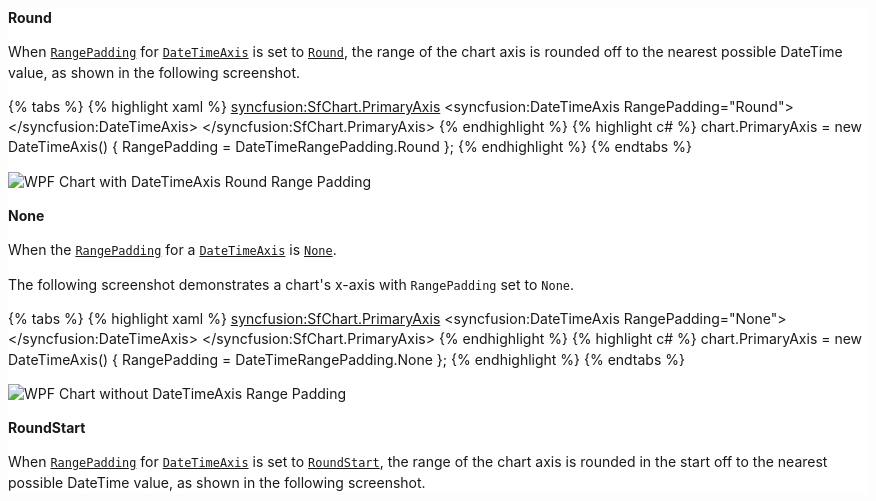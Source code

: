 **Round**

When [`RangePadding`](https://help.syncfusion.com/cr/wpf/Syncfusion.UI.Xaml.Charts.DateTimeAxis.html#Syncfusion_UI_Xaml_Charts_DateTimeAxis_RangePadding) for [`DateTimeAxis`](https://help.syncfusion.com/cr/wpf/Syncfusion.UI.Xaml.Charts.DateTimeAxis.html) is set to [`Round`](https://help.syncfusion.com/cr/wpf/Syncfusion.UI.Xaml.Charts.DateTimeRangePadding.html), the range of the chart axis is rounded off to the nearest possible DateTime value, as shown in the following screenshot.

{% tabs %}
{% highlight xaml %}
<syncfusion:SfChart.PrimaryAxis>
<syncfusion:DateTimeAxis  RangePadding="Round">
</syncfusion:DateTimeAxis>
</syncfusion:SfChart.PrimaryAxis>
{% endhighlight %}
{% highlight c# %}
chart.PrimaryAxis = new DateTimeAxis()
{
    RangePadding = DateTimeRangePadding.Round
};
{% endhighlight %}
{% endtabs %}

![WPF Chart with DateTimeAxis Round Range Padding](Axis_images/wpf-chart-datetime-round-range-padding.jpeg)

**None**

When the [`RangePadding`](https://help.syncfusion.com/cr/wpf/Syncfusion.UI.Xaml.Charts.DateTimeAxis.html#Syncfusion_UI_Xaml_Charts_DateTimeAxis_RangePadding) for a [`DateTimeAxis`](https://help.syncfusion.com/cr/wpf/Syncfusion.UI.Xaml.Charts.DateTimeAxis.html) is [`None`](https://help.syncfusion.com/cr/wpf/Syncfusion.UI.Xaml.Charts.DateTimeRangePadding.html).

The following screenshot demonstrates a chart's x-axis with `RangePadding` set to `None`.

{% tabs %}
{% highlight xaml %}
<syncfusion:SfChart.PrimaryAxis>
<syncfusion:DateTimeAxis  RangePadding="None">
</syncfusion:DateTimeAxis>
</syncfusion:SfChart.PrimaryAxis>
{% endhighlight %}
{% highlight c# %}
chart.PrimaryAxis = new DateTimeAxis()
{
    RangePadding = DateTimeRangePadding.None
};
{% endhighlight %}
{% endtabs %}

![WPF Chart without DateTimeAxis Range Padding](Axis_images/wpf-chart-without-range-padding.jpeg)

**RoundStart**

When [`RangePadding`](https://help.syncfusion.com/cr/wpf/Syncfusion.UI.Xaml.Charts.DateTimeAxis.html#Syncfusion_UI_Xaml_Charts_DateTimeAxis_RangePadding) for [`DateTimeAxis`](https://help.syncfusion.com/cr/wpf/Syncfusion.UI.Xaml.Charts.DateTimeAxis.html) is set to [`RoundStart`](https://help.syncfusion.com/cr/wpf/Syncfusion.UI.Xaml.Charts.DateTimeRangePadding.html), the range of the chart axis is rounded in the start off to the nearest possible DateTime value, as shown in the following screenshot.

